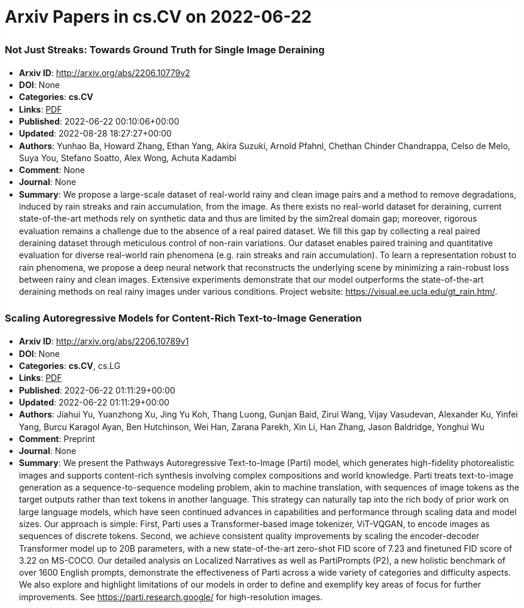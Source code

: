 # Arxiv Papers in cs.CV on 2022-06-22
### Not Just Streaks: Towards Ground Truth for Single Image Deraining
- **Arxiv ID**: http://arxiv.org/abs/2206.10779v2
- **DOI**: None
- **Categories**: **cs.CV**
- **Links**: [PDF](http://arxiv.org/pdf/2206.10779v2)
- **Published**: 2022-06-22 00:10:06+00:00
- **Updated**: 2022-08-28 18:27:27+00:00
- **Authors**: Yunhao Ba, Howard Zhang, Ethan Yang, Akira Suzuki, Arnold Pfahnl, Chethan Chinder Chandrappa, Celso de Melo, Suya You, Stefano Soatto, Alex Wong, Achuta Kadambi
- **Comment**: None
- **Journal**: None
- **Summary**: We propose a large-scale dataset of real-world rainy and clean image pairs and a method to remove degradations, induced by rain streaks and rain accumulation, from the image. As there exists no real-world dataset for deraining, current state-of-the-art methods rely on synthetic data and thus are limited by the sim2real domain gap; moreover, rigorous evaluation remains a challenge due to the absence of a real paired dataset. We fill this gap by collecting a real paired deraining dataset through meticulous control of non-rain variations. Our dataset enables paired training and quantitative evaluation for diverse real-world rain phenomena (e.g. rain streaks and rain accumulation). To learn a representation robust to rain phenomena, we propose a deep neural network that reconstructs the underlying scene by minimizing a rain-robust loss between rainy and clean images. Extensive experiments demonstrate that our model outperforms the state-of-the-art deraining methods on real rainy images under various conditions. Project website: https://visual.ee.ucla.edu/gt_rain.htm/.



### Scaling Autoregressive Models for Content-Rich Text-to-Image Generation
- **Arxiv ID**: http://arxiv.org/abs/2206.10789v1
- **DOI**: None
- **Categories**: **cs.CV**, cs.LG
- **Links**: [PDF](http://arxiv.org/pdf/2206.10789v1)
- **Published**: 2022-06-22 01:11:29+00:00
- **Updated**: 2022-06-22 01:11:29+00:00
- **Authors**: Jiahui Yu, Yuanzhong Xu, Jing Yu Koh, Thang Luong, Gunjan Baid, Zirui Wang, Vijay Vasudevan, Alexander Ku, Yinfei Yang, Burcu Karagol Ayan, Ben Hutchinson, Wei Han, Zarana Parekh, Xin Li, Han Zhang, Jason Baldridge, Yonghui Wu
- **Comment**: Preprint
- **Journal**: None
- **Summary**: We present the Pathways Autoregressive Text-to-Image (Parti) model, which generates high-fidelity photorealistic images and supports content-rich synthesis involving complex compositions and world knowledge. Parti treats text-to-image generation as a sequence-to-sequence modeling problem, akin to machine translation, with sequences of image tokens as the target outputs rather than text tokens in another language. This strategy can naturally tap into the rich body of prior work on large language models, which have seen continued advances in capabilities and performance through scaling data and model sizes. Our approach is simple: First, Parti uses a Transformer-based image tokenizer, ViT-VQGAN, to encode images as sequences of discrete tokens. Second, we achieve consistent quality improvements by scaling the encoder-decoder Transformer model up to 20B parameters, with a new state-of-the-art zero-shot FID score of 7.23 and finetuned FID score of 3.22 on MS-COCO. Our detailed analysis on Localized Narratives as well as PartiPrompts (P2), a new holistic benchmark of over 1600 English prompts, demonstrate the effectiveness of Parti across a wide variety of categories and difficulty aspects. We also explore and highlight limitations of our models in order to define and exemplify key areas of focus for further improvements. See https://parti.research.google/ for high-resolution images.
